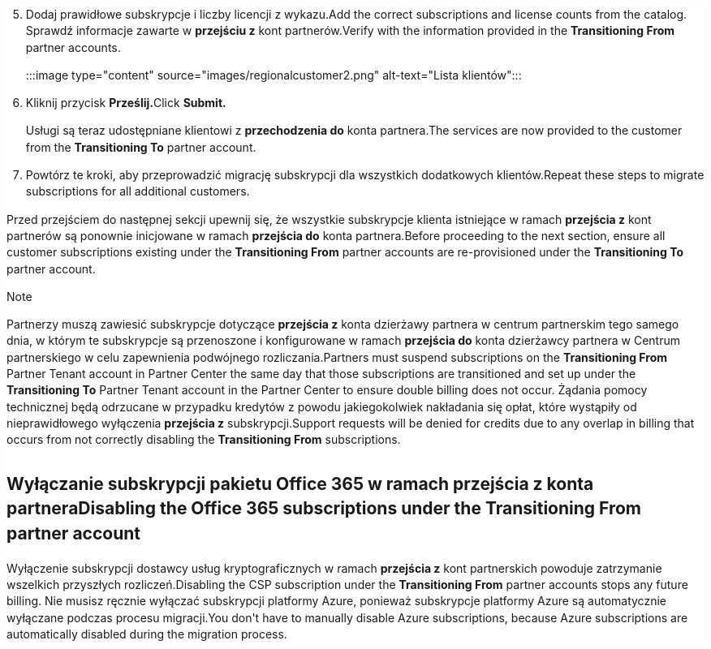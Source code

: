 5. <span data-ttu-id="7f1a9-140">Dodaj prawidłowe subskrypcje i liczby licencji z wykazu.</span><span class="sxs-lookup"><span data-stu-id="7f1a9-140">Add the correct subscriptions and license counts from the catalog.</span></span> <span data-ttu-id="7f1a9-141">Sprawdź informacje zawarte w **przejściu z** kont partnerów.</span><span class="sxs-lookup"><span data-stu-id="7f1a9-141">Verify with the information provided in the **Transitioning From** partner accounts.</span></span>

   :::image type="content" source="images/regionalcustomer2.png" alt-text="Lista klientów":::

6. <span data-ttu-id="7f1a9-143">Kliknij przycisk **Prześlij.**</span><span class="sxs-lookup"><span data-stu-id="7f1a9-143">Click **Submit.**</span></span>

   <span data-ttu-id="7f1a9-144">Usługi są teraz udostępniane klientowi z **przechodzenia do** konta partnera.</span><span class="sxs-lookup"><span data-stu-id="7f1a9-144">The services are now provided to the customer from the **Transitioning To** partner account.</span></span>

7. <span data-ttu-id="7f1a9-145">Powtórz te kroki, aby przeprowadzić migrację subskrypcji dla wszystkich dodatkowych klientów.</span><span class="sxs-lookup"><span data-stu-id="7f1a9-145">Repeat these steps to migrate subscriptions for all additional customers.</span></span>

<span data-ttu-id="7f1a9-146">Przed przejściem do następnej sekcji upewnij się, że wszystkie subskrypcje klienta istniejące w ramach **przejścia z** kont partnerów są ponownie inicjowane w ramach **przejścia do** konta partnera.</span><span class="sxs-lookup"><span data-stu-id="7f1a9-146">Before proceeding to the next section, ensure all customer subscriptions existing under the **Transitioning From** partner accounts are re-provisioned under the **Transitioning To** partner account.</span></span>

> [!NOTE]
> <span data-ttu-id="7f1a9-147">Partnerzy muszą zawiesić subskrypcje dotyczące **przejścia z** konta dzierżawy partnera w centrum partnerskim tego samego dnia, w którym te subskrypcje są przenoszone i konfigurowane w ramach **przejścia do** konta dzierżawcy partnera w Centrum partnerskiego w celu zapewnienia podwójnego rozliczania.</span><span class="sxs-lookup"><span data-stu-id="7f1a9-147">Partners must suspend subscriptions on the **Transitioning From** Partner Tenant account in Partner Center the same day that those subscriptions are transitioned and set up under the **Transitioning To** Partner Tenant account in the Partner Center to ensure double billing does not occur.</span></span> <span data-ttu-id="7f1a9-148">Żądania pomocy technicznej będą odrzucane w przypadku kredytów z powodu jakiegokolwiek nakładania się opłat, które wystąpiły od nieprawidłowego wyłączenia **przejścia z** subskrypcji.</span><span class="sxs-lookup"><span data-stu-id="7f1a9-148">Support requests will be denied for credits due to any overlap in billing that occurs from not correctly disabling the **Transitioning From** subscriptions.</span></span>

## <a name="disabling-the-office-365-subscriptions-under-the-transitioning-from-partner-account"></a><span data-ttu-id="7f1a9-149">Wyłączanie subskrypcji pakietu Office 365 w ramach przejścia z konta partnera</span><span class="sxs-lookup"><span data-stu-id="7f1a9-149">Disabling the Office 365 subscriptions under the Transitioning From partner account</span></span>

<span data-ttu-id="7f1a9-150">Wyłączenie subskrypcji dostawcy usług kryptograficznych w ramach **przejścia z** kont partnerskich powoduje zatrzymanie wszelkich przyszłych rozliczeń.</span><span class="sxs-lookup"><span data-stu-id="7f1a9-150">Disabling the CSP subscription under the **Transitioning From** partner accounts stops any future billing.</span></span> <span data-ttu-id="7f1a9-151">Nie musisz ręcznie wyłączać subskrypcji platformy Azure, ponieważ subskrypcje platformy Azure są automatycznie wyłączane podczas procesu migracji.</span><span class="sxs-lookup"><span data-stu-id="7f1a9-151">You don't have to manually disable Azure subscriptions, because Azure subscriptions are automatically disabled during the migration process.</span></span>
